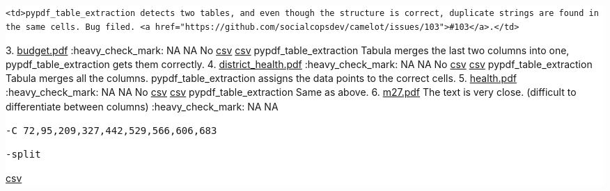     <td>pypdf_table_extraction detects two tables, and even though the structure is correct, duplicate strings are found in the same cells. Bug filed. <a href="https://github.com/socialcopsdev/camelot/issues/103">#103</a>.</td>
  </tr>
  <tr>
    <td>3.</td>
    <td><a href="https://github.com/socialcopsdev/camelot/blob/master/docs/benchmark/stream/budget/budget.pdf">budget.pdf</a></td>
    <td></td>
    <td>:heavy_check_mark:</td>
    <td>NA</td>
    <td>NA</td>
    <td>No</td>
    <td><a href="https://github.com/socialcopsdev/camelot/blob/master/docs/benchmark/stream/budget/budget-data-tabula.csv">csv</a></td>
    <td><a href="https://github.com/socialcopsdev/camelot/blob/master/docs/benchmark/stream/budget/budget-data-camelot-page-1-table-1.csv">csv</a></td>
    <td>pypdf_table_extraction</td>
    <td>Tabula merges the last two columns into one, pypdf_table_extraction gets them correctly.</td>
  </tr>
  <tr>
    <td>4.</td>
    <td><a href="https://github.com/socialcopsdev/camelot/blob/master/docs/benchmark/stream/district_health/district_health.pdf">district_health.pdf</a></td>
    <td></td>
    <td>:heavy_check_mark:</td>
    <td>NA</td>
    <td>NA</td>
    <td>No</td>
    <td><a href="https://github.com/socialcopsdev/camelot/blob/master/docs/benchmark/stream/district_health/district_health-data-tabula.csv">csv</a></td>
    <td><a href="https://github.com/socialcopsdev/camelot/blob/master/docs/benchmark/stream/district_health/district_health-data-camelot-page-1-table-1.csv">csv</a></td>
    <td>pypdf_table_extraction</td>
    <td>Tabula merges all the columns. pypdf_table_extraction assigns the data points to the correct cells.</td>
  </tr>
  <tr>
    <td>5.</td>
    <td><a href="https://github.com/socialcopsdev/camelot/blob/master/docs/benchmark/stream/health/health.pdf">health.pdf</a></td>
    <td></td>
    <td>:heavy_check_mark:</td>
    <td>NA</td>
    <td>NA</td>
    <td>No</td>
    <td><a href="https://github.com/socialcopsdev/camelot/blob/master/docs/benchmark/stream/health/health-data-tabula.csv">csv</a></td>
    <td><a href="https://github.com/socialcopsdev/camelot/blob/master/docs/benchmark/stream/health/health-data-camelot-page-1-table-1.csv">csv</a></td>
    <td>pypdf_table_extraction</td>
    <td>Same as above.</td>
  </tr>
  <tr>
    <td>6.</td>
    <td><a href="https://github.com/socialcopsdev/camelot/blob/master/docs/benchmark/stream/m27/m27.pdf">m27.pdf</a></td>
    <td>The text is very close. (difficult to differentiate between columns)</td>
    <td>:heavy_check_mark:</td>
    <td>NA</td>
    <td>NA</td>
    <td><pre>-C 72,95,209,327,442,529,566,606,683</pre> <pre>-split</pre></td>
    <td><a href="https://github.com/socialcopsdev/camelot/blob/master/docs/benchmark/stream/m27/m27-data-tabula-0.csv">csv</a></td>
